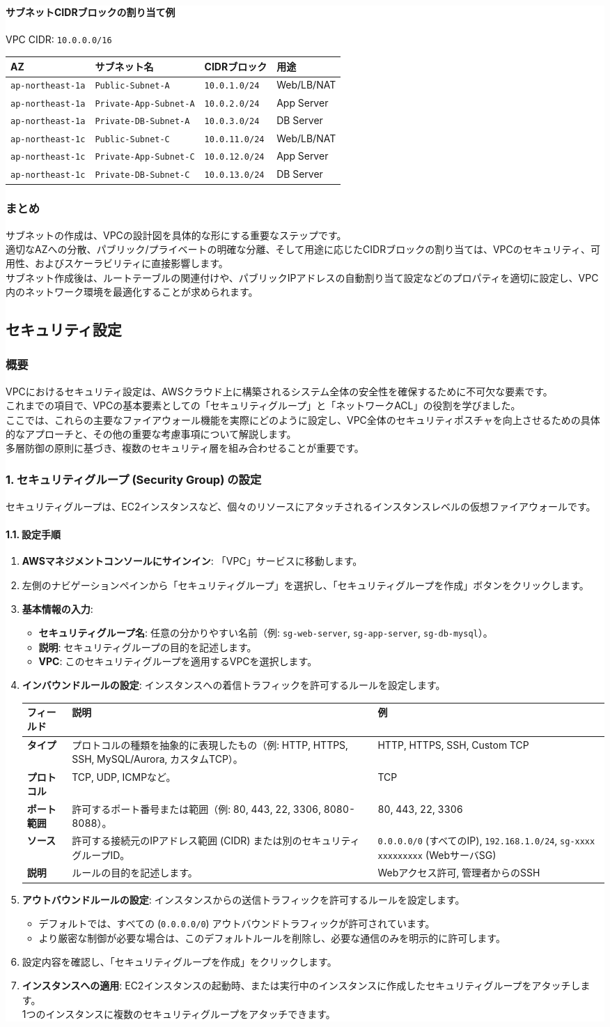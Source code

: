 #### サブネットCIDRブロックの割り当て例

VPC CIDR: `10.0.0.0/16`

| AZ                | サブネット名              | CIDRブロック    | 用途          |
| :---------------- | :------------------------ | :-------------- | :------------ |
| `ap-northeast-1a` | `Public-Subnet-A`         | `10.0.1.0/24`   | Web/LB/NAT    |
| `ap-northeast-1a` | `Private-App-Subnet-A`    | `10.0.2.0/24`   | App Server    |
| `ap-northeast-1a` | `Private-DB-Subnet-A`     | `10.0.3.0/24`   | DB Server     |
| `ap-northeast-1c` | `Public-Subnet-C`         | `10.0.11.0/24`  | Web/LB/NAT    |
| `ap-northeast-1c` | `Private-App-Subnet-C`    | `10.0.12.0/24`  | App Server    |
| `ap-northeast-1c` | `Private-DB-Subnet-C`     | `10.0.13.0/24`  | DB Server     |

### まとめ

サブネットの作成は、VPCの設計図を具体的な形にする重要なステップです。  
適切なAZへの分散、パブリック/プライベートの明確な分離、そして用途に応じたCIDRブロックの割り当ては、VPCのセキュリティ、可用性、およびスケーラビリティに直接影響します。  
サブネット作成後は、ルートテーブルの関連付けや、パブリックIPアドレスの自動割り当て設定などのプロパティを適切に設定し、VPC内のネットワーク環境を最適化することが求められます。

## セキュリティ設定

### 概要

VPCにおけるセキュリティ設定は、AWSクラウド上に構築されるシステム全体の安全性を確保するために不可欠な要素です。  
これまでの項目で、VPCの基本要素としての「セキュリティグループ」と「ネットワークACL」の役割を学びました。  
ここでは、これらの主要なファイアウォール機能を実際にどのように設定し、VPC全体のセキュリティポスチャを向上させるための具体的なアプローチと、その他の重要な考慮事項について解説します。  
多層防御の原則に基づき、複数のセキュリティ層を組み合わせることが重要です。  

### 1. セキュリティグループ (Security Group) の設定

セキュリティグループは、EC2インスタンスなど、個々のリソースにアタッチされるインスタンスレベルの仮想ファイアウォールです。  

#### 1.1. 設定手順

1.  **AWSマネジメントコンソールにサインイン**: 「VPC」サービスに移動します。  
2.  左側のナビゲーションペインから「セキュリティグループ」を選択し、「セキュリティグループを作成」ボタンをクリックします。  
3.  **基本情報の入力**:  
    *   **セキュリティグループ名**: 任意の分かりやすい名前（例: `sg-web-server`, `sg-app-server`, `sg-db-mysql`）。  
    *   **説明**: セキュリティグループの目的を記述します。  
    *   **VPC**: このセキュリティグループを適用するVPCを選択します。  
4.  **インバウンドルールの設定**: インスタンスへの着信トラフィックを許可するルールを設定します。  

    | フィールド     | 説明                                                                                                     | 例                                               |
    | :------------- | :------------------------------------------------------------------------------------------------------- | :----------------------------------------------- |
    | **タイプ**     | プロトコルの種類を抽象的に表現したもの（例: HTTP, HTTPS, SSH, MySQL/Aurora, カスタムTCP）。                 | HTTP, HTTPS, SSH, Custom TCP                     |
    | **プロトコル** | TCP, UDP, ICMPなど。                                                                                     | TCP                                              |
    | **ポート範囲** | 許可するポート番号または範囲（例: 80, 443, 22, 3306, 8080-8088）。                                        | 80, 443, 22, 3306                                |
    | **ソース**     | 許可する接続元のIPアドレス範囲 (CIDR) または別のセキュリティグループID。                               | `0.0.0.0/0` (すべてのIP), `192.168.1.0/24`, `sg-xxxxxxxxxxxxx` (WebサーバSG) |
    | **説明**       | ルールの目的を記述します。                                                                               | Webアクセス許可, 管理者からのSSH                 |
5.  **アウトバウンドルールの設定**: インスタンスからの送信トラフィックを許可するルールを設定します。  
    *   デフォルトでは、すべての (`0.0.0.0/0`) アウトバウンドトラフィックが許可されています。  
    *   より厳密な制御が必要な場合は、このデフォルトルールを削除し、必要な通信のみを明示的に許可します。  
6.  設定内容を確認し、「セキュリティグループを作成」をクリックします。  
7.  **インスタンスへの適用**: EC2インスタンスの起動時、または実行中のインスタンスに作成したセキュリティグループをアタッチします。  
    1つのインスタンスに複数のセキュリティグループをアタッチできます。  
